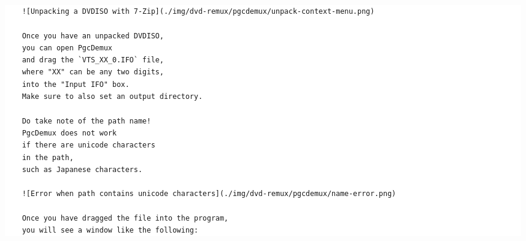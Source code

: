         ![Unpacking a DVDISO with 7-Zip](./img/dvd-remux/pgcdemux/unpack-context-menu.png)

        Once you have an unpacked DVDISO,
        you can open PgcDemux
        and drag the `VTS_XX_0.IFO` file,
        where "XX" can be any two digits,
        into the "Input IFO" box.
        Make sure to also set an output directory.

        Do take note of the path name!
        PgcDemux does not work
        if there are unicode characters
        in the path,
        such as Japanese characters.

        ![Error when path contains unicode characters](./img/dvd-remux/pgcdemux/name-error.png)

        Once you have dragged the file into the program,
        you will see a window like the following:
